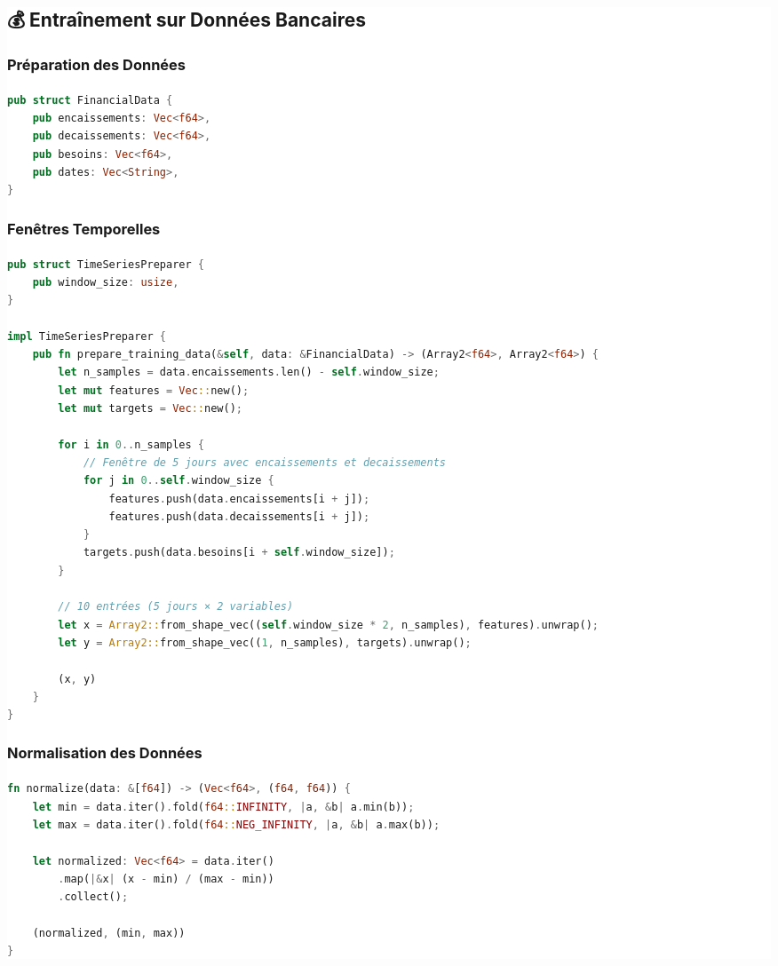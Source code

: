 
## 💰 Entraînement sur Données Bancaires

### Préparation des Données
```rust
pub struct FinancialData {
    pub encaissements: Vec<f64>,
    pub decaissements: Vec<f64>,
    pub besoins: Vec<f64>,
    pub dates: Vec<String>,
}
```

### Fenêtres Temporelles
```rust
pub struct TimeSeriesPreparer {
    pub window_size: usize,
}

impl TimeSeriesPreparer {
    pub fn prepare_training_data(&self, data: &FinancialData) -> (Array2<f64>, Array2<f64>) {
        let n_samples = data.encaissements.len() - self.window_size;
        let mut features = Vec::new();
        let mut targets = Vec::new();
        
        for i in 0..n_samples {
            // Fenêtre de 5 jours avec encaissements et decaissements
            for j in 0..self.window_size {
                features.push(data.encaissements[i + j]);
                features.push(data.decaissements[i + j]);
            }
            targets.push(data.besoins[i + self.window_size]);
        }
        
        // 10 entrées (5 jours × 2 variables)
        let x = Array2::from_shape_vec((self.window_size * 2, n_samples), features).unwrap();
        let y = Array2::from_shape_vec((1, n_samples), targets).unwrap();
        
        (x, y)
    }
}
```

### Normalisation des Données
```rust
fn normalize(data: &[f64]) -> (Vec<f64>, (f64, f64)) {
    let min = data.iter().fold(f64::INFINITY, |a, &b| a.min(b));
    let max = data.iter().fold(f64::NEG_INFINITY, |a, &b| a.max(b));
    
    let normalized: Vec<f64> = data.iter()
        .map(|&x| (x - min) / (max - min))
        .collect();
    
    (normalized, (min, max))
}
```
